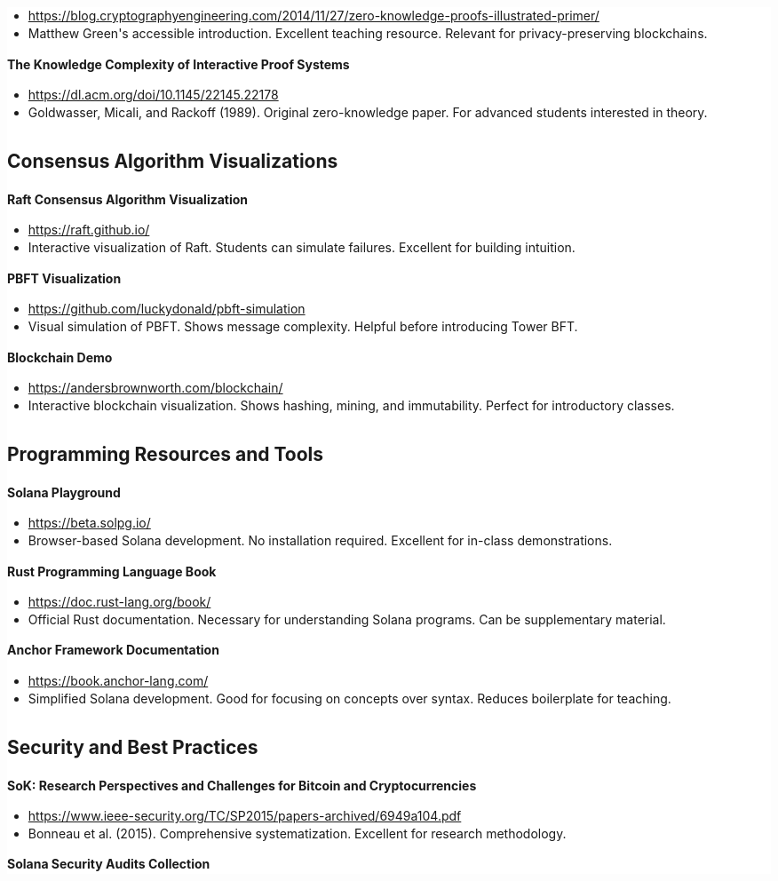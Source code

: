 - https://blog.cryptographyengineering.com/2014/11/27/zero-knowledge-proofs-illustrated-primer/
- Matthew Green's accessible introduction. Excellent teaching resource. Relevant for privacy-preserving blockchains.

**The Knowledge Complexity of Interactive Proof Systems**

- https://dl.acm.org/doi/10.1145/22145.22178
- Goldwasser, Micali, and Rackoff (1989). Original zero-knowledge paper. For advanced students interested in theory.

## Consensus Algorithm Visualizations

**Raft Consensus Algorithm Visualization**

- https://raft.github.io/
- Interactive visualization of Raft. Students can simulate failures. Excellent for building intuition.

**PBFT Visualization**

- https://github.com/luckydonald/pbft-simulation
- Visual simulation of PBFT. Shows message complexity. Helpful before introducing Tower BFT.

**Blockchain Demo**

- https://andersbrownworth.com/blockchain/
- Interactive blockchain visualization. Shows hashing, mining, and immutability. Perfect for introductory classes.

## Programming Resources and Tools

**Solana Playground**

- https://beta.solpg.io/
- Browser-based Solana development. No installation required. Excellent for in-class demonstrations.

**Rust Programming Language Book**

- https://doc.rust-lang.org/book/
- Official Rust documentation. Necessary for understanding Solana programs. Can be supplementary material.

**Anchor Framework Documentation**

- https://book.anchor-lang.com/
- Simplified Solana development. Good for focusing on concepts over syntax. Reduces boilerplate for teaching.

## Security and Best Practices

**SoK: Research Perspectives and Challenges for Bitcoin and Cryptocurrencies**

- https://www.ieee-security.org/TC/SP2015/papers-archived/6949a104.pdf
- Bonneau et al. (2015). Comprehensive systematization. Excellent for research methodology.

**Solana Security Audits Collection**

